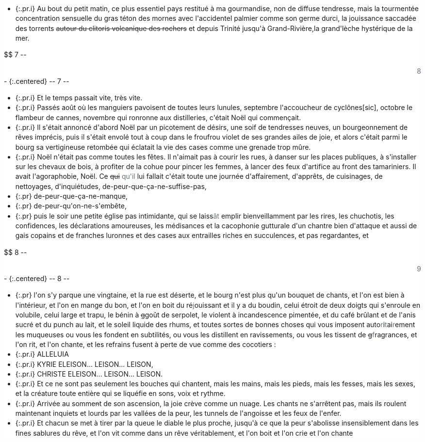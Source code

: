 - {:.pr.i} Au bout du petit matin, ce plus essentiel pays restitué à ma gourmandise, non de diffuse tendresse, mais la tourmentée concentration sensuelle du gras téton des mornes avec l'accidentel palmier comme son germe durci, la jouissance saccadée des torrents <del style='color:#303030'>autour du clitoris volcanique des rochers</del> et depuis Trinité jusqu'à Grand-Rivière,la grand'lèche hystérique de la mer.

$$ 7 --
<div align="right" style='color:#677179'> 8</div> 
- {:.centered} -- 7 --

- {:.pr.i} Et le temps passait vite, très vite.
- {:.pr.i} Passés août où les manguiers pavoisent de toutes leurs lunules, septembre l'accoucheur de cyclônes[sic], octobre le flambeur de cannes, novembre qui ronronne aux distilleries, c'était Noël qui commençait.
- {:.pr.i} Il s'était annoncé d'abord Noël par un picotement de désirs, une soif de tendresses neuves, un bourgeonnement de rêves imprécis, puis il s'était envolé tout à coup dans le froufrou violet de ses grandes ailes de joie, et alors c'était parmi le bourg sa vertigineuse retombée qui éclatait la vie des cases comme une grenade trop mûre.
- {:.pr.i} Noël n'était pas comme toutes les fêtes. Il n'aimait pas à courir les rues, à danser sur les places publiques, à s'installer sur les chevaux de bois, à profiter de la cohue pour pincer les femmes, à lancer des feux d'artifice au front des tamariniers. Il avait l'agoraphobie, Noël. Ce <del style='color:#303030'>qui</del><add style='color:#677179'> qu'il </add>lui fallait c'était toute une journée d'affairement, d'apprêts, de cuisinages, de nettoyages, d'inquiétudes, de-peur-que-ça-ne-suffise-pas,
- {:.pr} de-peur-que-ça-ne-manque,
- {:.pr} de-peur-qu'on-ne-s'embête,
- {:.pr} puis le soir une petite église pas intimidante, qui se laiss<add style='color:#677179'>ât </add>emplir bienveillamment par les rires, les chuchotis, les confidences, les déclarations amoureuses, les médisances et la cacophonie gutturale d'un chantre bien d'attaque et aussi de gais copains et de franches luronnes et des cases aux entrailles riches en succulences, et pas regardantes, et

$$ 8 --
<div align="right" style='color:#677179'> 9</div> 
- {:.centered} -- 8 --

- {:.pr} l'on s'y parque une vingtaine, et la rue est déserte, et le bourg n'est plus qu'un bouquet de chants, et l'on est bien à l'intérieur, et l'on en mange du bon, et l'on en boit du ré<add style='color:#677179'>j</add>ouissant et il y a du boudin, celui étroit de deux doigts qui s'enroule en volubile, celui large et trapu, le bénin à <del style='color:#303030'>g</del>goût de serpolet, le violent à incandescence pimentée, et du café brûlant et de l'anis sucré et du punch au lait, et le soleil liquide des rhums, et toutes sortes de bonnes choses qui vous imposent auto<add style='color:#677179'>r</add>i<add style='color:#677179'>t</add>ai<add style='color:#677179'>r</add>ement les muqueuses ou vous les fondent en subtilités, ou vous les distillent en ravissements, ou vous les tissent de <del style='color:#303030'>g</del><add style='color:#677179'>f</add>ragrances, et l'on rit, et l'on chante, et les refrains fusent à perte de vue comme des cocotiers : 
- {:.pr.i} ALLELUIA 
- {:.pr.i} KYRIE ELEISON... LEISON... LEISON, 
- {:.pr.i} CHRISTE ELEISON... LEISON... LEISON. 
- {:.pr.i} Et ce ne sont pas seulement les bouches qui chantent, mais les mains, mais les pieds, mais les fesses, mais les sexes, et la créature toute entière qui se liquéfie en sons, voix et rythme.
- {:.pr.i} Arrivée au somme<del style='color:#303030'>n</del>t de son ascension, la joie crève comme un nuage. Les chants ne s'arrêtent pas, mais ils roulent maintenant inquiets et lourds par les vallées de la peur, les tunnels de l'angoisse et les feux de l'enfer.
- {:.pr.i} Et chacun se met à tirer par la queue le diable le plus proche, jusqu'à ce que la peur s'abolisse insensiblement dans les fines sablures du rêve, et l'on vit comme dans un rêve véritablement, et l'on boit et l'on crie et l'on chante 
